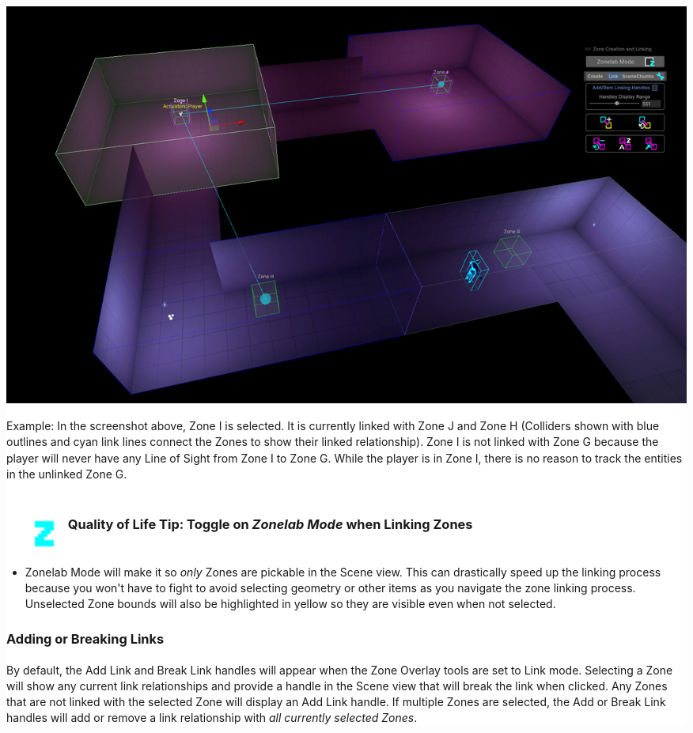 <img src="./Images/Zones/zonetools_linking.png" width="880">

Example: In the screenshot above, Zone I is selected.  It is currently linked with Zone J and Zone H (Colliders shown with blue outlines and cyan link lines connect the Zones to show their linked relationship).  Zone I is not linked with Zone G because the player will never have any Line of Sight from Zone I to Zone G.  While the player is in Zone I, there is no reason to track the entities in the unlinked Zone G.  

### <img src="./Images/Zones/Icon_marrow_ZoneLabMode_32x32a.png" width="64" valign="middle" style="padding-right: 10px"> Quality of Life Tip: Toggle on <i>Zonelab Mode</i> when Linking Zones  
- Zonelab Mode will make it so <i>only</i> Zones are pickable in the Scene view.  This can drastically speed up the linking process because you won't have to fight to avoid selecting geometry or other items as you navigate the zone linking process.  Unselected Zone bounds will also be highlighted in yellow so they are visible even when not selected.

### Adding or Breaking Links
By default, the Add Link and Break Link handles will appear when the Zone Overlay tools are set to Link mode.  Selecting a Zone will show any current link relationships and provide a handle in the Scene view that will break the link when clicked.  Any Zones that are not linked with the selected Zone will display an Add Link handle.  If multiple Zones are selected, the Add or Break Link handles will add or remove a link relationship with <i>all currently selected Zones</i>.
